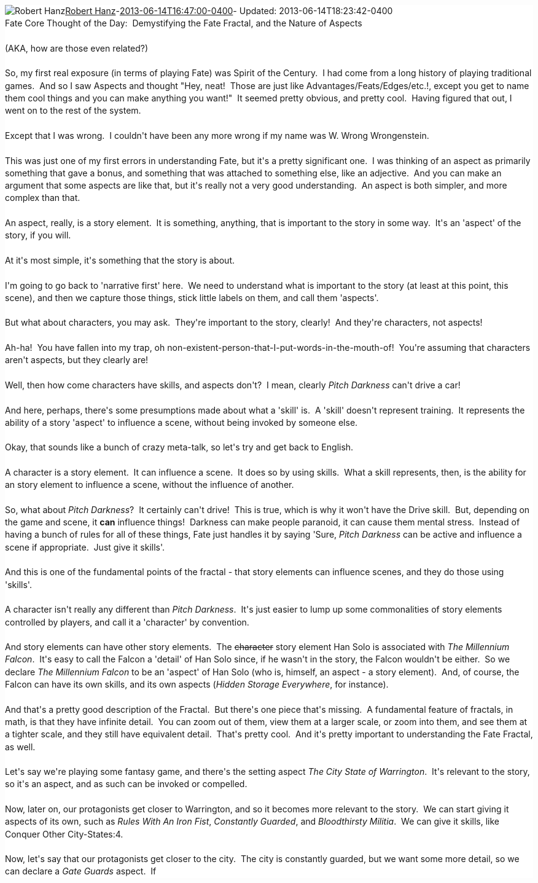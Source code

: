 <div style="margin-bottom:1em;"><div style="display:flex; align-items:center"><span itemprop="author" itemscope itemtype="http://schema.org/Person"><img class="author-photo" src="https://lh3.googleusercontent.com/a-/AAuE7mD3yvwFIxBUrNsdiEci6E-MIo7ApWFQqtHt10Ja=s64-c" alt="Robert Hanz" itemprop="image"><a href="https://plus.google.com/+RobertHanz" target="_blank" class="author" itemprop="url"><span itemprop="name">Robert Hanz</span></a></span> - <a target="_blank" href="https://plus.google.com/+RobertHanz/posts/WBuMyZ1H1yT"><span itemprop="dateCreated">2013-06-14T16:47:00-0400</span></a><span> - Updated: <span itemprop="dateModified">2013-06-14T18:23:42-0400</span></span></div><div class="main-content"><span itemprop="text">Fate Core Thought of the Day:  Demystifying the Fate Fractal, and the Nature of Aspects<br><br>(AKA, how are those even related?)<br><br>So, my first real exposure (in terms of playing Fate) was Spirit of the Century.  I had come from a long history of playing traditional games.  And so I saw Aspects and thought &quot;Hey, neat!  Those are just like Advantages/Feats/Edges/etc.!, except you get to name them cool things and you can make anything you want!&quot;  It seemed pretty obvious, and pretty cool.  Having figured that out, I went on to the rest of the system.<br><br>Except that I was wrong.  I couldn&#39;t have been any more wrong if my name was W. Wrong Wrongenstein.<br><br>This was just one of my first errors in understanding Fate, but it&#39;s a pretty significant one.  I was thinking of an aspect as primarily something that gave a bonus, and something that was attached to something else, like an adjective.  And you can make an argument that some aspects are like that, but it&#39;s really not a very good understanding.  An aspect is both simpler, and more complex than that.<br><br>An aspect, really, is a story element.  It is something, anything, that is important to the story in some way.  It&#39;s an &#39;aspect&#39; of the story, if you will.<br><br>At it&#39;s most simple, it&#39;s something that the story is about.<br><br>I&#39;m going to go back to &#39;narrative first&#39; here.  We need to understand what is important to the story (at least at this point, this scene), and then we capture those things, stick little labels on them, and call them &#39;aspects&#39;.<br><br>But what about characters, you may ask.  They&#39;re important to the story, clearly!  And they&#39;re characters, not aspects!<br><br>Ah-ha!  You have fallen into my trap, oh non-existent-person-that-I-put-words-in-the-mouth-of!  You&#39;re assuming that characters aren&#39;t aspects, but they clearly are!<br><br>Well, then how come characters have skills, and aspects don&#39;t?  I mean, clearly <i>Pitch Darkness</i> can&#39;t drive a car!<br><br>And here, perhaps, there&#39;s some presumptions made about what a &#39;skill&#39; is.  A &#39;skill&#39; doesn&#39;t represent training.  It represents the ability of a story &#39;aspect&#39; to influence a scene, without being invoked by someone else.<br><br>Okay, that sounds like a bunch of crazy meta-talk, so let&#39;s try and get back to English.<br><br>A character is a story element.  It can influence a scene.  It does so by using skills.  What a skill represents, then, is the ability for an story element to influence a scene, without the influence of another.<br><br>So, what about <i>Pitch Darkness</i>?  It certainly can&#39;t drive!  This is true, which is why it won&#39;t have the Drive skill.  But, depending on the game and scene, it <b>can</b> influence things!  Darkness can make people paranoid, it can cause them mental stress.  Instead of having a bunch of rules for all of these things, Fate just handles it by saying &#39;Sure, <i>Pitch Darkness</i> can be active and influence a scene if appropriate.  Just give it skills&#39;.<br><br>And this is one of the fundamental points of the fractal - that story elements can influence scenes, and they do those using &#39;skills&#39;.<br><br>A character isn&#39;t really any different than <i>Pitch Darkness</i>.  It&#39;s just easier to lump up some commonalities of story elements controlled by players, and call it a &#39;character&#39; by convention.<br><br>And story elements can have other story elements.  The <del>character</del> story element Han Solo is associated with <i>The Millennium Falcon</i>.  It&#39;s easy to call the Falcon a &#39;detail&#39; of Han Solo since, if he wasn&#39;t in the story, the Falcon wouldn&#39;t be either.  So we declare <i>The Millennium Falcon</i> to be an &#39;aspect&#39; of Han Solo (who is, himself, an aspect - a story element).  And, of course, the Falcon can have its own skills, and its own aspects (<i>Hidden Storage Everywhere</i>, for instance).<br><br>And that&#39;s a pretty good description of the Fractal.  But there&#39;s one piece that&#39;s missing.  A fundamental feature of fractals, in math, is that they have infinite detail.  You can zoom out of them, view them at a larger scale, or zoom into them, and see them at a tighter scale, and they still have equivalent detail.  That&#39;s pretty cool.  And it&#39;s pretty important to understanding the Fate Fractal, as well.<br><br>Let&#39;s say we&#39;re playing some fantasy game, and there&#39;s the setting aspect <i>The City State of Warrington</i>.  It&#39;s relevant to the story, so it&#39;s an aspect, and as such can be invoked or compelled.<br><br>Now, later on, our protagonists get closer to Warrington, and so it becomes more relevant to the story.  We can start giving it aspects of its own, such as <i>Rules With An Iron Fist</i>, <i>Constantly Guarded</i>, and <i>Bloodthirsty Militia</i>.  We can give it skills, like Conquer Other City-States:4.<br><br>Now, let&#39;s say that our protagonists get closer to the city.  The city is constantly guarded, but we want some more detail, so we can declare a <i>Gate Guards</i> aspect.  If